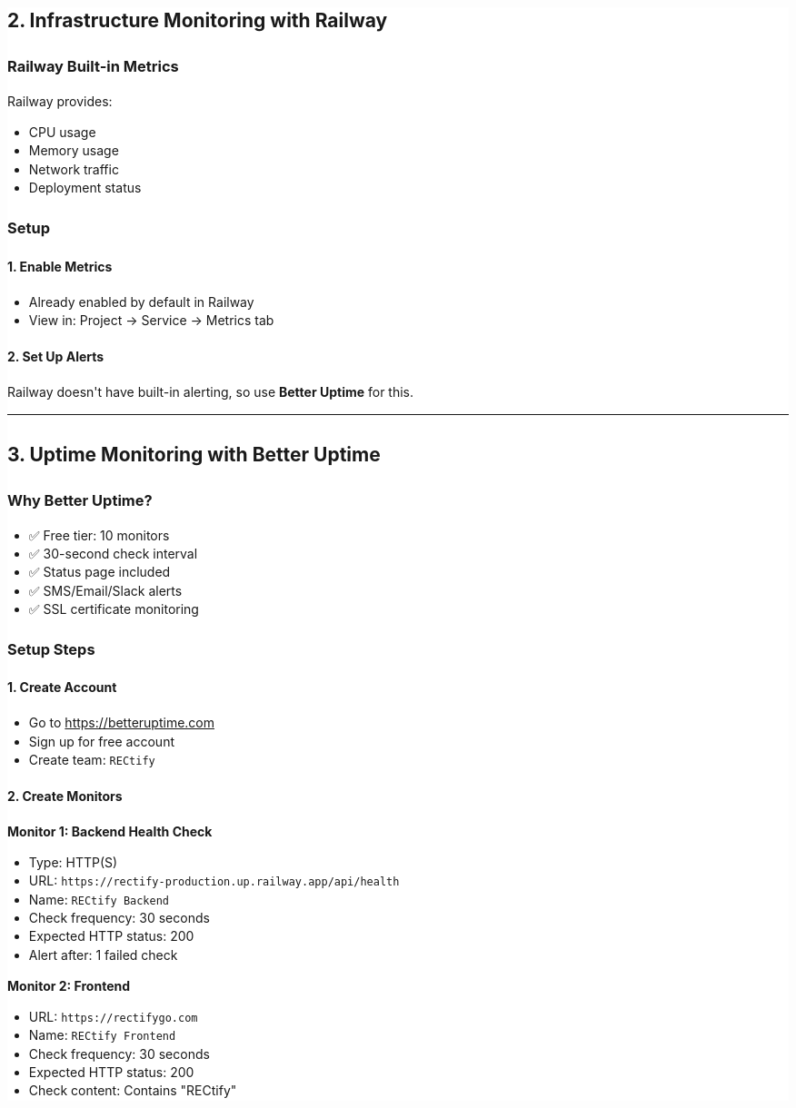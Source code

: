 
## 2. Infrastructure Monitoring with Railway

### Railway Built-in Metrics

Railway provides:
- CPU usage
- Memory usage
- Network traffic
- Deployment status

### Setup

#### 1. Enable Metrics
- Already enabled by default in Railway
- View in: Project → Service → Metrics tab

#### 2. Set Up Alerts

Railway doesn't have built-in alerting, so use **Better Uptime** for this.

---

## 3. Uptime Monitoring with Better Uptime

### Why Better Uptime?
- ✅ Free tier: 10 monitors
- ✅ 30-second check interval
- ✅ Status page included
- ✅ SMS/Email/Slack alerts
- ✅ SSL certificate monitoring

### Setup Steps

#### 1. Create Account
- Go to https://betteruptime.com
- Sign up for free account
- Create team: `RECtify`

#### 2. Create Monitors

**Monitor 1: Backend Health Check**
- Type: HTTP(S)
- URL: `https://rectify-production.up.railway.app/api/health`
- Name: `RECtify Backend`
- Check frequency: 30 seconds
- Expected HTTP status: 200
- Alert after: 1 failed check

**Monitor 2: Frontend**
- URL: `https://rectifygo.com`
- Name: `RECtify Frontend`
- Check frequency: 30 seconds
- Expected HTTP status: 200
- Check content: Contains "RECtify"
